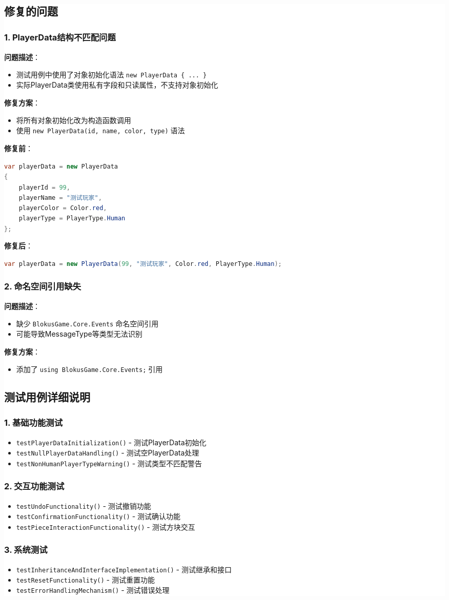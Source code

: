 ## 修复的问题

### 1. PlayerData结构不匹配问题
**问题描述**：
- 测试用例中使用了对象初始化语法 `new PlayerData { ... }`
- 实际PlayerData类使用私有字段和只读属性，不支持对象初始化

**修复方案**：
- 将所有对象初始化改为构造函数调用
- 使用 `new PlayerData(id, name, color, type)` 语法

**修复前**：
```csharp
var playerData = new PlayerData
{
    playerId = 99,
    playerName = "测试玩家",
    playerColor = Color.red,
    playerType = PlayerType.Human
};
```

**修复后**：
```csharp
var playerData = new PlayerData(99, "测试玩家", Color.red, PlayerType.Human);
```

### 2. 命名空间引用缺失
**问题描述**：
- 缺少 `BlokusGame.Core.Events` 命名空间引用
- 可能导致MessageType等类型无法识别

**修复方案**：
- 添加了 `using BlokusGame.Core.Events;` 引用

## 测试用例详细说明

### 1. 基础功能测试
- `testPlayerDataInitialization()` - 测试PlayerData初始化
- `testNullPlayerDataHandling()` - 测试空PlayerData处理
- `testNonHumanPlayerTypeWarning()` - 测试类型不匹配警告

### 2. 交互功能测试
- `testUndoFunctionality()` - 测试撤销功能
- `testConfirmationFunctionality()` - 测试确认功能
- `testPieceInteractionFunctionality()` - 测试方块交互

### 3. 系统测试
- `testInheritanceAndInterfaceImplementation()` - 测试继承和接口
- `testResetFunctionality()` - 测试重置功能
- `testErrorHandlingMechanism()` - 测试错误处理
